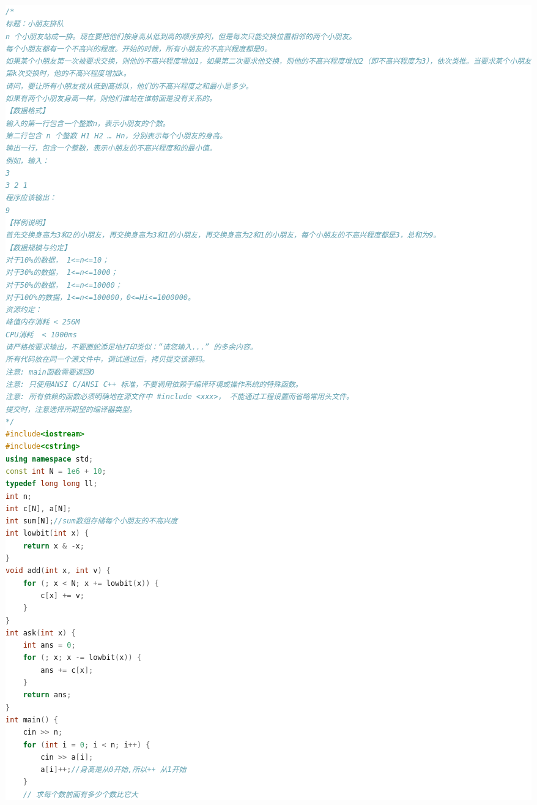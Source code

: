 ```cpp
/*
标题：小朋友排队
n 个小朋友站成一排。现在要把他们按身高从低到高的顺序排列，但是每次只能交换位置相邻的两个小朋友。
每个小朋友都有一个不高兴的程度。开始的时候，所有小朋友的不高兴程度都是0。
如果某个小朋友第一次被要求交换，则他的不高兴程度增加1，如果第二次要求他交换，则他的不高兴程度增加2（即不高兴程度为3），依次类推。当要求某个小朋友第k次交换时，他的不高兴程度增加k。
请问，要让所有小朋友按从低到高排队，他们的不高兴程度之和最小是多少。
如果有两个小朋友身高一样，则他们谁站在谁前面是没有关系的。
【数据格式】
输入的第一行包含一个整数n，表示小朋友的个数。
第二行包含 n 个整数 H1 H2 … Hn，分别表示每个小朋友的身高。
输出一行，包含一个整数，表示小朋友的不高兴程度和的最小值。
例如，输入：
3
3 2 1
程序应该输出：
9
【样例说明】
首先交换身高为3和2的小朋友，再交换身高为3和1的小朋友，再交换身高为2和1的小朋友，每个小朋友的不高兴程度都是3，总和为9。
【数据规模与约定】
对于10%的数据， 1<=n<=10；
对于30%的数据， 1<=n<=1000；
对于50%的数据， 1<=n<=10000；
对于100%的数据，1<=n<=100000，0<=Hi<=1000000。
资源约定：
峰值内存消耗 < 256M
CPU消耗  < 1000ms
请严格按要求输出，不要画蛇添足地打印类似：“请您输入...” 的多余内容。
所有代码放在同一个源文件中，调试通过后，拷贝提交该源码。
注意: main函数需要返回0
注意: 只使用ANSI C/ANSI C++ 标准，不要调用依赖于编译环境或操作系统的特殊函数。
注意: 所有依赖的函数必须明确地在源文件中 #include <xxx>， 不能通过工程设置而省略常用头文件。
提交时，注意选择所期望的编译器类型。
*/
#include<iostream>
#include<cstring>
using namespace std;
const int N = 1e6 + 10;
typedef long long ll;
int n;
int c[N], a[N];
int sum[N];//sum数组存储每个小朋友的不高兴度
int lowbit(int x) {
    return x & -x;
}
void add(int x, int v) {
    for (; x < N; x += lowbit(x)) {
        c[x] += v;
    }
}
int ask(int x) {
    int ans = 0;
    for (; x; x -= lowbit(x)) {
        ans += c[x];
    }
    return ans;
}
int main() {
    cin >> n;
    for (int i = 0; i < n; i++) {
        cin >> a[i];
        a[i]++;//身高是从0开始,所以++ 从1开始
    }
    // 求每个数前面有多少个数比它大
```